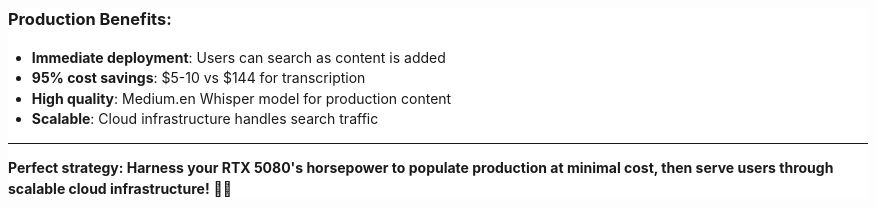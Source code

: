 ### **Production Benefits:**
- **Immediate deployment**: Users can search as content is added
- **95% cost savings**: $5-10 vs $144 for transcription
- **High quality**: Medium.en Whisper model for production content
- **Scalable**: Cloud infrastructure handles search traffic

---

**Perfect strategy: Harness your RTX 5080's horsepower to populate production at minimal cost, then serve users through scalable cloud infrastructure!** 🚀💪
